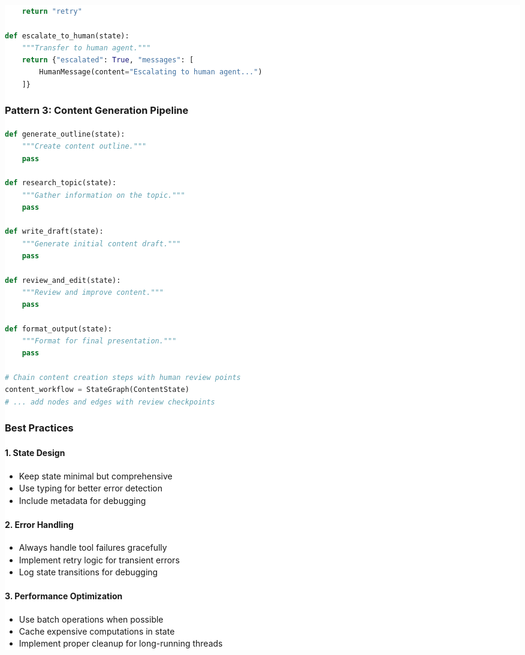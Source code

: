```python
    return "retry"

def escalate_to_human(state):
    """Transfer to human agent."""
    return {"escalated": True, "messages": [
        HumanMessage(content="Escalating to human agent...")
    ]}
```

### Pattern 3: Content Generation Pipeline

```python
def generate_outline(state):
    """Create content outline."""
    pass

def research_topic(state):
    """Gather information on the topic."""
    pass

def write_draft(state):
    """Generate initial content draft."""
    pass

def review_and_edit(state):
    """Review and improve content."""
    pass

def format_output(state):
    """Format for final presentation."""
    pass

# Chain content creation steps with human review points
content_workflow = StateGraph(ContentState)
# ... add nodes and edges with review checkpoints
```

### Best Practices

#### 1. **State Design**
- Keep state minimal but comprehensive
- Use typing for better error detection
- Include metadata for debugging

#### 2. **Error Handling**
- Always handle tool failures gracefully
- Implement retry logic for transient errors
- Log state transitions for debugging

#### 3. **Performance Optimization**
- Use batch operations when possible
- Cache expensive computations in state
- Implement proper cleanup for long-running threads
